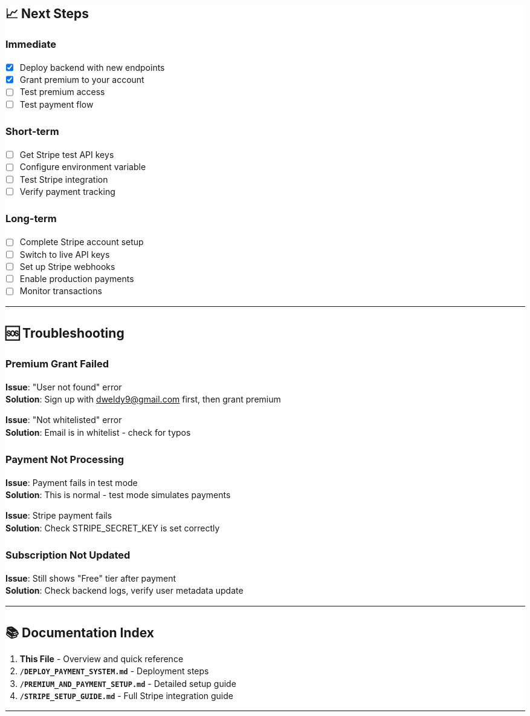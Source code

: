 
## 📈 Next Steps

### Immediate
- [x] Deploy backend with new endpoints
- [x] Grant premium to your account
- [ ] Test premium access
- [ ] Test payment flow

### Short-term
- [ ] Get Stripe test API keys
- [ ] Configure environment variable
- [ ] Test Stripe integration
- [ ] Verify payment tracking

### Long-term
- [ ] Complete Stripe account setup
- [ ] Switch to live API keys
- [ ] Set up Stripe webhooks
- [ ] Enable production payments
- [ ] Monitor transactions

---

## 🆘 Troubleshooting

### Premium Grant Failed
**Issue**: "User not found" error  
**Solution**: Sign up with dweldy9@gmail.com first, then grant premium

**Issue**: "Not whitelisted" error  
**Solution**: Email is in whitelist - check for typos

### Payment Not Processing
**Issue**: Payment fails in test mode  
**Solution**: This is normal - test mode simulates payments

**Issue**: Stripe payment fails  
**Solution**: Check STRIPE_SECRET_KEY is set correctly

### Subscription Not Updated
**Issue**: Still shows "Free" tier after payment  
**Solution**: Check backend logs, verify user metadata update

---

## 📚 Documentation Index

1. **This File** - Overview and quick reference
2. **`/DEPLOY_PAYMENT_SYSTEM.md`** - Deployment steps
3. **`/PREMIUM_AND_PAYMENT_SETUP.md`** - Detailed setup guide
4. **`/STRIPE_SETUP_GUIDE.md`** - Full Stripe integration guide

---